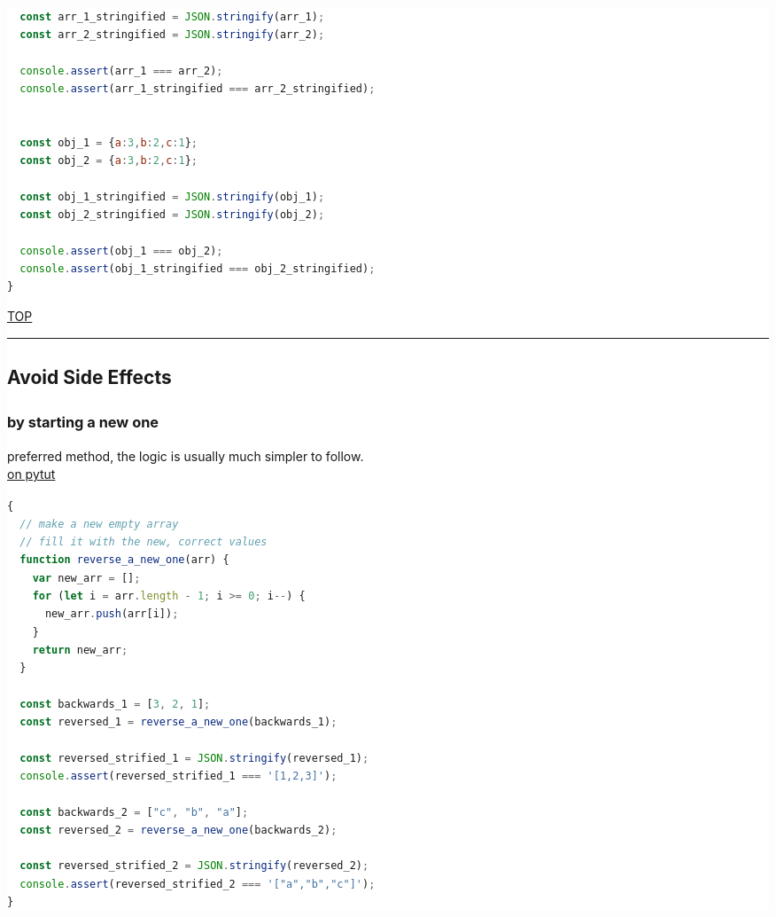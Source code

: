 ```js
  const arr_1_stringified = JSON.stringify(arr_1);
  const arr_2_stringified = JSON.stringify(arr_2);

  console.assert(arr_1 === arr_2);
  console.assert(arr_1_stringified === arr_2_stringified);


  const obj_1 = {a:3,b:2,c:1};
  const obj_2 = {a:3,b:2,c:1};

  const obj_1_stringified = JSON.stringify(obj_1);
  const obj_2_stringified = JSON.stringify(obj_2);

  console.assert(obj_1 === obj_2);
  console.assert(obj_1_stringified === obj_2_stringified);
}
```

[TOP](#reference-type-arguments)

---

## Avoid Side Effects

### by starting a new one

preferred method, the logic is usually much simpler to follow.  
[on pytut](http://www.pythontutor.com/live.html#code=//%20make%20a%20new%20empty%20array%0A//%20fill%20it%20with%20the%20new,%20correct,%20values%0Afunction%20reverse_a_new_one%28arr%29%20%7B%0A%20%20var%20new_arr%20%3D%20%5B%5D%3B%0A%20%20for%20%28let%20i%20%3D%20arr.length%20-%201%3B%20i%20%3E%3D%200%3B%20i--%29%20%7B%0A%20%20%20%20new_arr.push%28arr%5Bi%5D%29%3B%0A%20%20%7D%0A%20%20return%20new_arr%3B%0A%7D%0A%0Aconst%20backwards_1%20%3D%20%5B3,%202,%201%5D%3B%0Aconst%20reversed_1%20%3D%20reverse_a_new_one%28backwards_1%29%3B%0A%0Aconst%20reversed_strified_1%20%3D%20JSON.stringify%28reversed_1%29%3B%0Aconsole.assert%28reversed_strified_1%20%3D%3D%3D%20'%5B1,2,3%5D'%29%3B%0A%0Aconst%20backwards_2%20%3D%20%5B%22c%22,%20%22b%22,%20%22a%22%5D%3B%0Aconst%20reversed_2%20%3D%20reverse_a_new_one%28backwards_2%29%3B%0A%0Aconst%20reversed_strified_2%20%3D%20JSON.stringify%28reversed_2%29%3B%0Aconsole.assert%28reversed_strified_2%20%3D%3D%3D%20'%5B%22a%22,%22b%22,%22c%22%5D'%29%3B&cumulative=false&curInstr=0&heapPrimitives=nevernest&mode=display&origin=opt-live.js&py=js&rawInputLstJSON=%5B%5D&textReferences=false)  
```js
{
  // make a new empty array
  // fill it with the new, correct values
  function reverse_a_new_one(arr) {
    var new_arr = [];
    for (let i = arr.length - 1; i >= 0; i--) {
      new_arr.push(arr[i]);
    }
    return new_arr;
  }

  const backwards_1 = [3, 2, 1];
  const reversed_1 = reverse_a_new_one(backwards_1);

  const reversed_strified_1 = JSON.stringify(reversed_1);
  console.assert(reversed_strified_1 === '[1,2,3]');
  
  const backwards_2 = ["c", "b", "a"];
  const reversed_2 = reverse_a_new_one(backwards_2);

  const reversed_strified_2 = JSON.stringify(reversed_2);
  console.assert(reversed_strified_2 === '["a","b","c"]');
}
```